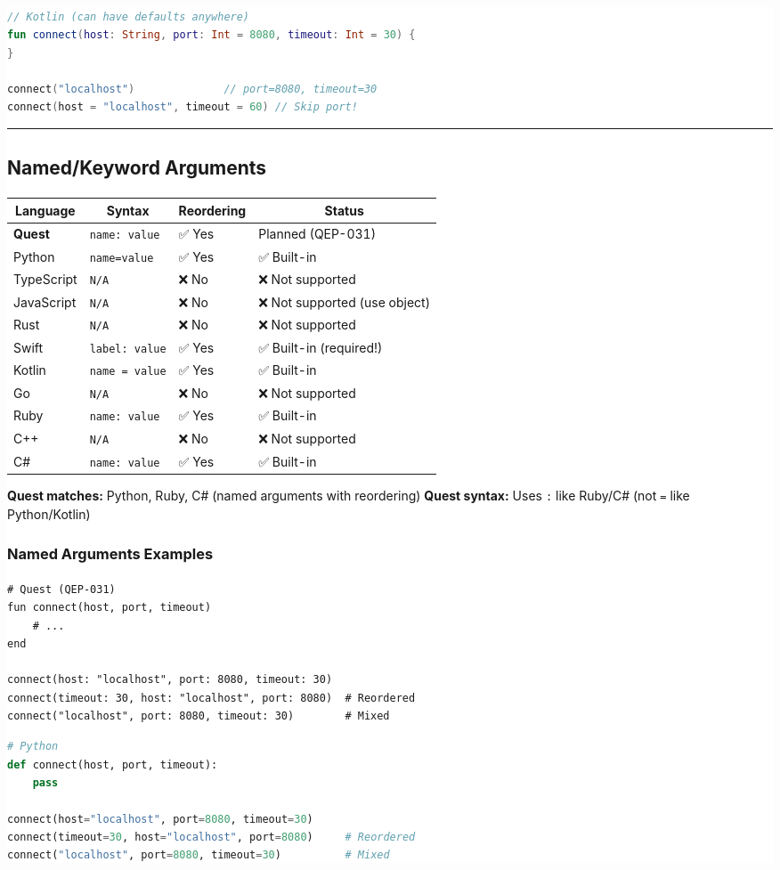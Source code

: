 ```kotlin
// Kotlin (can have defaults anywhere)
fun connect(host: String, port: Int = 8080, timeout: Int = 30) {
}

connect("localhost")              // port=8080, timeout=30
connect(host = "localhost", timeout = 60) // Skip port!
```

---

## Named/Keyword Arguments

| Language | Syntax | Reordering | Status |
|----------|--------|------------|--------|
| **Quest** | `name: value` | ✅ Yes | Planned (QEP-031) |
| Python | `name=value` | ✅ Yes | ✅ Built-in |
| TypeScript | `N/A` | ❌ No | ❌ Not supported |
| JavaScript | `N/A` | ❌ No | ❌ Not supported (use object) |
| Rust | `N/A` | ❌ No | ❌ Not supported |
| Swift | `label: value` | ✅ Yes | ✅ Built-in (required!) |
| Kotlin | `name = value` | ✅ Yes | ✅ Built-in |
| Go | `N/A` | ❌ No | ❌ Not supported |
| Ruby | `name: value` | ✅ Yes | ✅ Built-in |
| C++ | `N/A` | ❌ No | ❌ Not supported |
| C# | `name: value` | ✅ Yes | ✅ Built-in |

**Quest matches:** Python, Ruby, C# (named arguments with reordering)
**Quest syntax:** Uses `:` like Ruby/C# (not `=` like Python/Kotlin)

### Named Arguments Examples

```quest
# Quest (QEP-031)
fun connect(host, port, timeout)
    # ...
end

connect(host: "localhost", port: 8080, timeout: 30)
connect(timeout: 30, host: "localhost", port: 8080)  # Reordered
connect("localhost", port: 8080, timeout: 30)        # Mixed
```

```python
# Python
def connect(host, port, timeout):
    pass

connect(host="localhost", port=8080, timeout=30)
connect(timeout=30, host="localhost", port=8080)     # Reordered
connect("localhost", port=8080, timeout=30)          # Mixed
```
